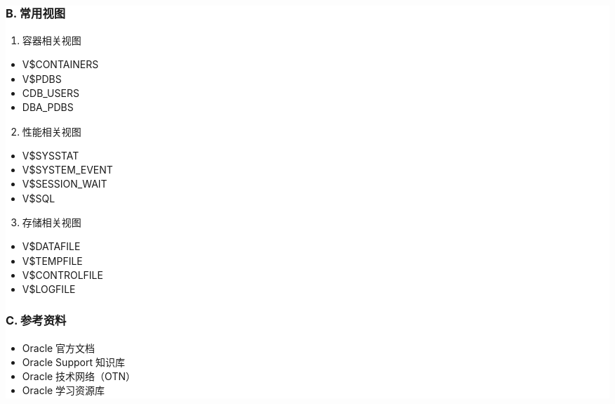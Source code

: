 ### B. 常用视图
1. 容器相关视图
- V$CONTAINERS
- V$PDBS
- CDB_USERS
- DBA_PDBS

2. 性能相关视图
- V$SYSSTAT
- V$SYSTEM_EVENT
- V$SESSION_WAIT
- V$SQL

3. 存储相关视图
- V$DATAFILE
- V$TEMPFILE
- V$CONTROLFILE
- V$LOGFILE

### C. 参考资料
- Oracle 官方文档
- Oracle Support 知识库
- Oracle 技术网络（OTN）
- Oracle 学习资源库

